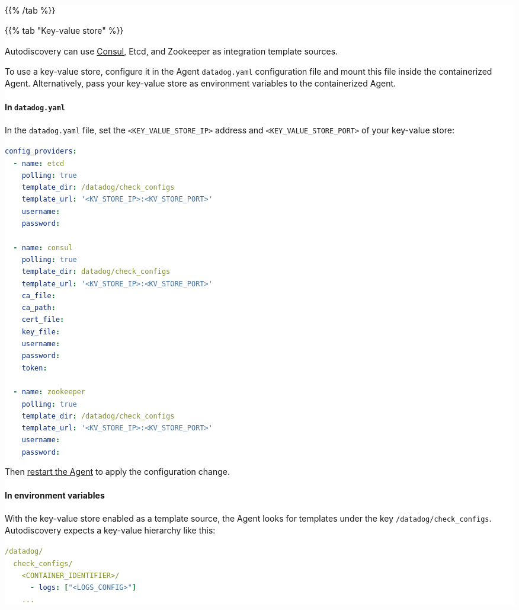 {{% /tab %}}

{{% tab "Key-value store" %}}

Autodiscovery can use [Consul][1], Etcd, and Zookeeper as integration template sources. 

To use a key-value store, configure it in the Agent `datadog.yaml` configuration file and mount this file inside the containerized Agent. Alternatively, pass your key-value store as environment variables to the containerized Agent.

#### In `datadog.yaml`

In the `datadog.yaml` file, set the `<KEY_VALUE_STORE_IP>` address and `<KEY_VALUE_STORE_PORT>` of your key-value store:

  ```yaml
  config_providers:
    - name: etcd
      polling: true
      template_dir: /datadog/check_configs
      template_url: '<KV_STORE_IP>:<KV_STORE_PORT>'
      username:
      password:

    - name: consul
      polling: true
      template_dir: datadog/check_configs
      template_url: '<KV_STORE_IP>:<KV_STORE_PORT>'
      ca_file:
      ca_path:
      cert_file:
      key_file:
      username:
      password:
      token:

    - name: zookeeper
      polling: true
      template_dir: /datadog/check_configs
      template_url: '<KV_STORE_IP>:<KV_STORE_PORT>'
      username:
      password:
  ```

Then [restart the Agent][2] to apply the configuration change.

#### In environment variables

With the key-value store enabled as a template source, the Agent looks for templates under the key `/datadog/check_configs`. Autodiscovery expects a key-value hierarchy like this:

```yaml
/datadog/
  check_configs/
    <CONTAINER_IDENTIFIER>/
      - logs: ["<LOGS_CONFIG>"]
    ...
```


[1]: https://github.com/DataDog/datadog-operator/blob/main/examples/datadogagent/v2alpha1/datadog-agent-with-logs-apm.yaml
[2]: https://github.com/DataDog/datadog-operator/blob/main/docs/configuration.v2alpha1.md#override
[1]: https://github.com/DataDog/helm-charts/blob/master/charts/datadog/values.yaml
[1]: /ja/integrations/consul/
[2]: /ja/agent/configuration/agent-commands/
[1]: /ja/agent/faq/log-collection-with-docker-socket/
[2]: /ja/agent/kubernetes/
[3]: /ja/integrations/#cat-autodiscovery
[4]: /ja/getting_started/tagging/unified_service_tagging
[5]: /ja/agent/logs/advanced_log_collection/?tab=kubernetes#filter-logs
[6]: /ja/agent/logs/advanced_log_collection/?tab=kubernetes#scrub-sensitive-data-from-your-logs
[7]: /ja/agent/logs/advanced_log_collection/?tab=kubernetes#multi-line-aggregation
[8]: /ja/agent/guide/autodiscovery-management/
[9]: /ja/containers/guide/kubernetes_daemonset/#log-collection
[10]: /ja/getting_started/containers/autodiscovery
[11]: /ja/logs/log_configuration/attributes_naming_convention/
[12]: /ja/getting_started/tagging/assigning_tags/#integration-inheritance